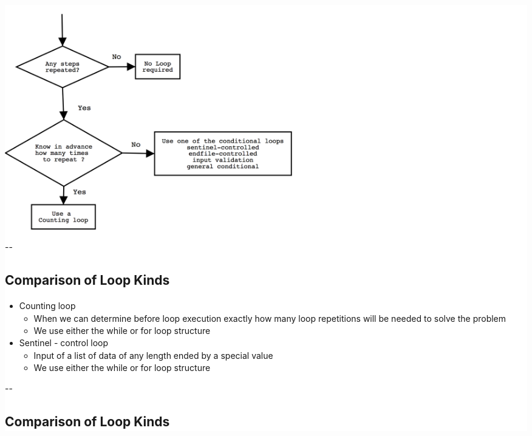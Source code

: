 <img src="images/loop.png" width="55%">

--

## Comparison of Loop Kinds

- Counting loop 
  - When we can determine before loop execution exactly how many loop repetitions will be needed to solve the problem
  - We use either the while or for loop structure
- Sentinel - control loop
  - Input of a list of data of any length ended by a special value
  - We use either the while or for loop structure

--

## Comparison of Loop Kinds
